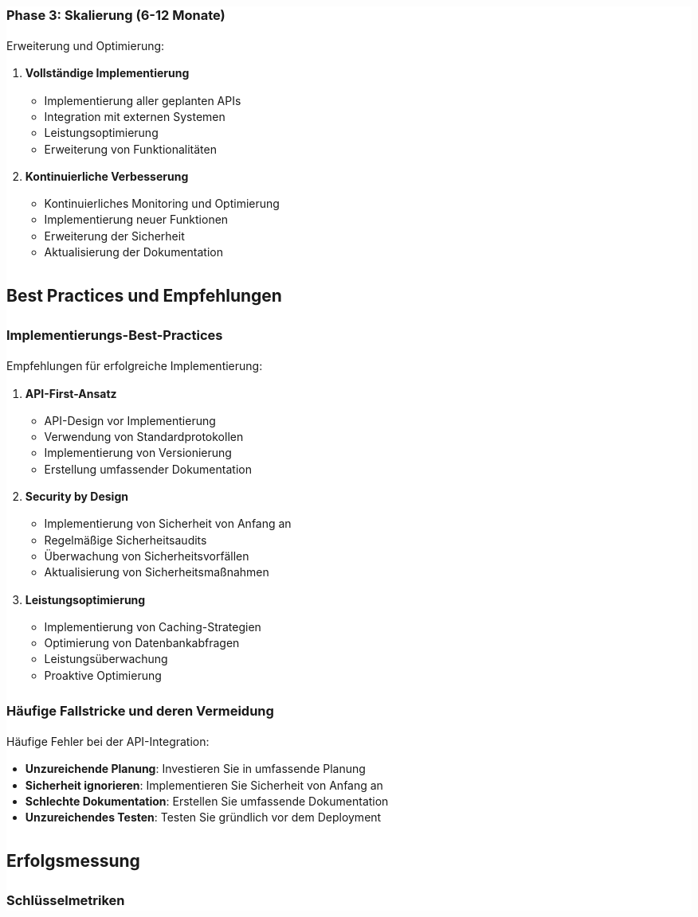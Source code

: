 ### Phase 3: Skalierung (6-12 Monate)

Erweiterung und Optimierung:

1. **Vollständige Implementierung**
   - Implementierung aller geplanten APIs
   - Integration mit externen Systemen
   - Leistungsoptimierung
   - Erweiterung von Funktionalitäten

2. **Kontinuierliche Verbesserung**
   - Kontinuierliches Monitoring und Optimierung
   - Implementierung neuer Funktionen
   - Erweiterung der Sicherheit
   - Aktualisierung der Dokumentation

## Best Practices und Empfehlungen

### Implementierungs-Best-Practices

Empfehlungen für erfolgreiche Implementierung:

1. **API-First-Ansatz**
   - API-Design vor Implementierung
   - Verwendung von Standardprotokollen
   - Implementierung von Versionierung
   - Erstellung umfassender Dokumentation

2. **Security by Design**
   - Implementierung von Sicherheit von Anfang an
   - Regelmäßige Sicherheitsaudits
   - Überwachung von Sicherheitsvorfällen
   - Aktualisierung von Sicherheitsmaßnahmen

3. **Leistungsoptimierung**
   - Implementierung von Caching-Strategien
   - Optimierung von Datenbankabfragen
   - Leistungsüberwachung
   - Proaktive Optimierung

### Häufige Fallstricke und deren Vermeidung

Häufige Fehler bei der API-Integration:

- **Unzureichende Planung**: Investieren Sie in umfassende Planung
- **Sicherheit ignorieren**: Implementieren Sie Sicherheit von Anfang an
- **Schlechte Dokumentation**: Erstellen Sie umfassende Dokumentation
- **Unzureichendes Testen**: Testen Sie gründlich vor dem Deployment

## Erfolgsmessung

### Schlüsselmetriken
